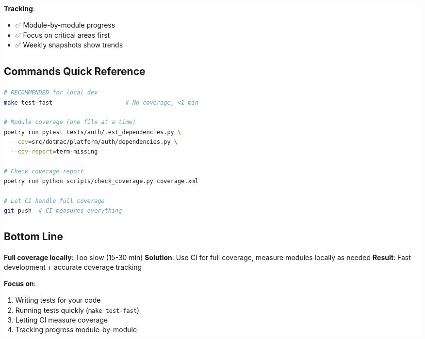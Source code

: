 **Tracking**:
- ✅ Module-by-module progress
- ✅ Focus on critical areas first
- ✅ Weekly snapshots show trends

## Commands Quick Reference

```bash
# RECOMMENDED for local dev
make test-fast                     # No coverage, <1 min

# Module coverage (one file at a time)
poetry run pytest tests/auth/test_dependencies.py \
  --cov=src/dotmac/platform/auth/dependencies.py \
  --cov-report=term-missing

# Check coverage report
poetry run python scripts/check_coverage.py coverage.xml

# Let CI handle full coverage
git push  # CI measures everything
```

## Bottom Line

**Full coverage locally**: Too slow (15-30 min)
**Solution**: Use CI for full coverage, measure modules locally as needed
**Result**: Fast development + accurate coverage tracking

**Focus on**:
1. Writing tests for your code
2. Running tests quickly (`make test-fast`)
3. Letting CI measure coverage
4. Tracking progress module-by-module
